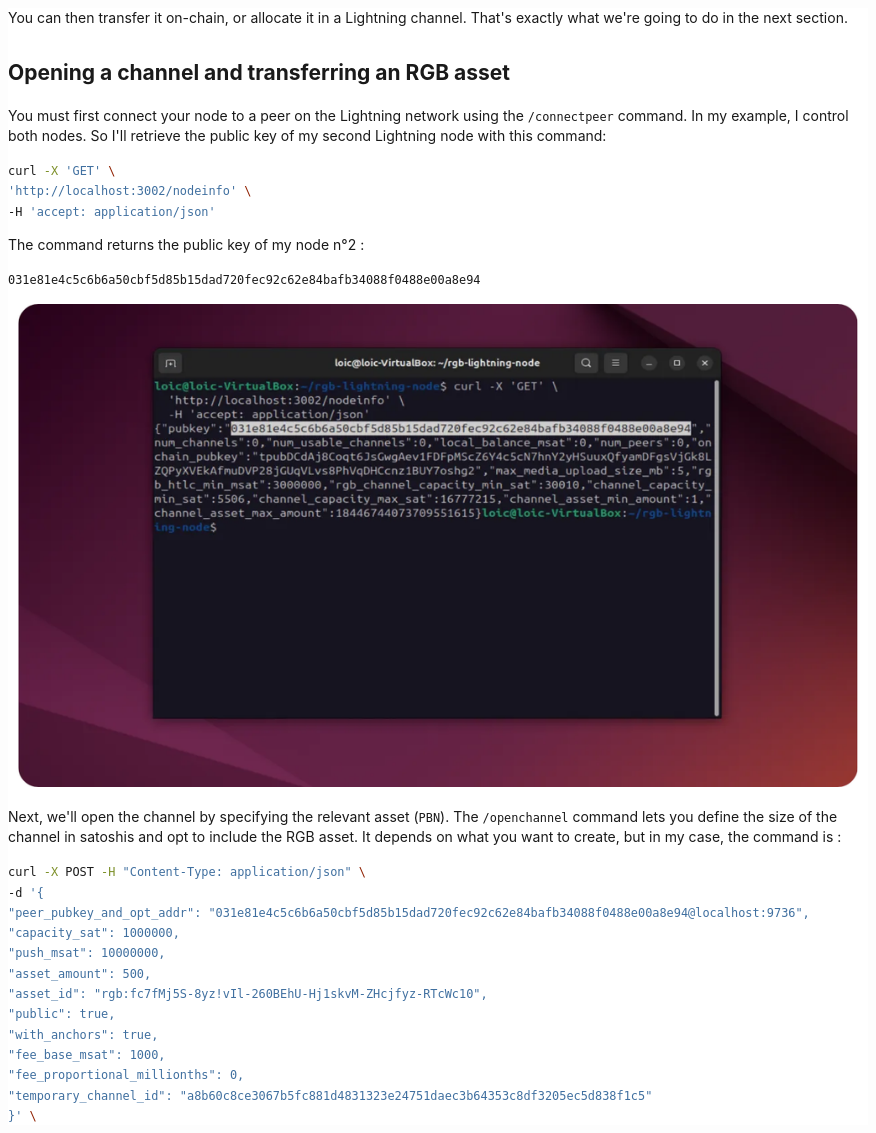 You can then transfer it on-chain, or allocate it in a Lightning channel. That's exactly what we're going to do in the next section.

## Opening a channel and transferring an RGB asset

You must first connect your node to a peer on the Lightning network using the `/connectpeer` command. In my example, I control both nodes. So I'll retrieve the public key of my second Lightning node with this command:

```bash
curl -X 'GET' \
'http://localhost:3002/nodeinfo' \
-H 'accept: application/json'
```

The command returns the public key of my node n°2 :

```txt
031e81e4c5c6b6a50cbf5d85b15dad720fec92c62e84bafb34088f0488e00a8e94
```

![RLN](assets/fr/13.webp)

Next, we'll open the channel by specifying the relevant asset (`PBN`). The `/openchannel` command lets you define the size of the channel in satoshis and opt to include the RGB asset. It depends on what you want to create, but in my case, the command is :

```bash
curl -X POST -H "Content-Type: application/json" \
-d '{
"peer_pubkey_and_opt_addr": "031e81e4c5c6b6a50cbf5d85b15dad720fec92c62e84bafb34088f0488e00a8e94@localhost:9736",
"capacity_sat": 1000000,
"push_msat": 10000000,
"asset_amount": 500,
"asset_id": "rgb:fc7fMj5S-8yz!vIl-260BEhU-Hj1skvM-ZHcjfyz-RTcWc10",
"public": true,
"with_anchors": true,
"fee_base_msat": 1000,
"fee_proportional_millionths": 0,
"temporary_channel_id": "a8b60c8ce3067b5fc881d4831323e24751daec3b64353c8df3205ec5d838f1c5"
}' \
```